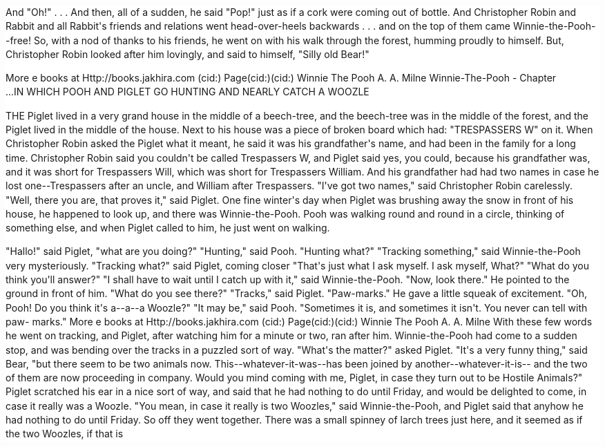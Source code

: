 And "Oh!" . . . 
And then, all of a sudden, he said "Pop!" just as if a cork were coming out of bottle. 
And Christopher Robin and Rabbit and all Rabbit's friends and relations went head-over-heels 
backwards . . . and on the top of them came Winnie-the-Pooh--free! 
So, with a nod of thanks to his friends, he went on with his walk through the forest, humming 
proudly to himself. But, Christopher Robin looked after him lovingly, and said to himself, "Silly old 
Bear!" 
 
 
 
 
 
 
 
 
 
 
 
More e books at Http://books.jakhira.com (cid:) Page(cid:)(cid:)
 Winnie The Pooh A. A. Milne 
Winnie-The-Pooh - Chapter  
 ...IN WHICH POOH AND PIGLET GO HUNTING AND NEARLY CATCH A WOOZLE 
 
THE Piglet lived in a very grand house in the middle of a beech-tree, and the beech-tree was in the 
middle of the forest, and the Piglet lived in the middle of the house. Next to his house was a piece 
of broken board which had: 
"TRESPASSERS W" on it. When Christopher Robin asked the Piglet what it meant, he said it was his 
grandfather's name, and had been in the family for a long time. Christopher Robin said you couldn't 
be called Trespassers W, and Piglet said yes, you could, because his grandfather was, and it was 
short for Trespassers Will, which was short for Trespassers William. And his grandfather had had 
two names in case he lost one--Trespassers after an uncle, and William after Trespassers. 
"I've got two names," said Christopher Robin carelessly. 
"Well, there you are, that proves it," said Piglet. 
One fine winter's day when Piglet was brushing away the snow in front of his house, he happened to 
look up, and there was Winnie-the-Pooh. Pooh was walking round and round in a circle, thinking of 
something else, and when Piglet called to him, he just went on walking. 
 
"Hallo!" said Piglet, "what are you doing?" 
"Hunting," said Pooh. 
"Hunting what?" 
"Tracking something," said Winnie-the-Pooh very mysteriously. 
"Tracking what?" said Piglet, coming closer 
"That's just what I ask myself. I ask myself, What?" 
"What do you think you'll answer?" 
"I shall have to wait until I catch up with it," said Winnie-the-Pooh. "Now, look there." He pointed to 
the ground in front of him. "What do you see there?" 
"Tracks," said Piglet. "Paw-marks." He gave a little squeak of excitement. "Oh, Pooh! Do you think 
it's a--a--a Woozle?" 
"It may be," said Pooh. "Sometimes it is, and sometimes it isn't. You never can tell with paw- marks." 
More e books at Http://books.jakhira.com (cid:) Page(cid:)(cid:)
 Winnie The Pooh A. A. Milne 
With these few words he went on tracking, and Piglet, after watching him for a minute or two, ran 
after him. Winnie-the-Pooh had come to a sudden stop, and was bending over the tracks in a puzzled 
sort of way. 
"What's the matter?" asked Piglet. 
"It's a very funny thing," said Bear, "but there seem to be two animals now. 
This--whatever-it-was--has been joined by another--whatever-it-is-- and the two of them are now 
proceeding in company. Would you mind coming with me, Piglet, in case they turn out to be Hostile 
Animals?" 
Piglet scratched his ear in a nice sort of way, and said that he had nothing to do until Friday, and 
would be delighted to come, in case it really was a Woozle. "You mean, in case it really is two 
Woozles," said Winnie-the-Pooh, and Piglet said that anyhow he had nothing to do until Friday. So 
off they went together. 
There was a small spinney of larch trees just here, and it seemed as if the two Woozles, if that is 